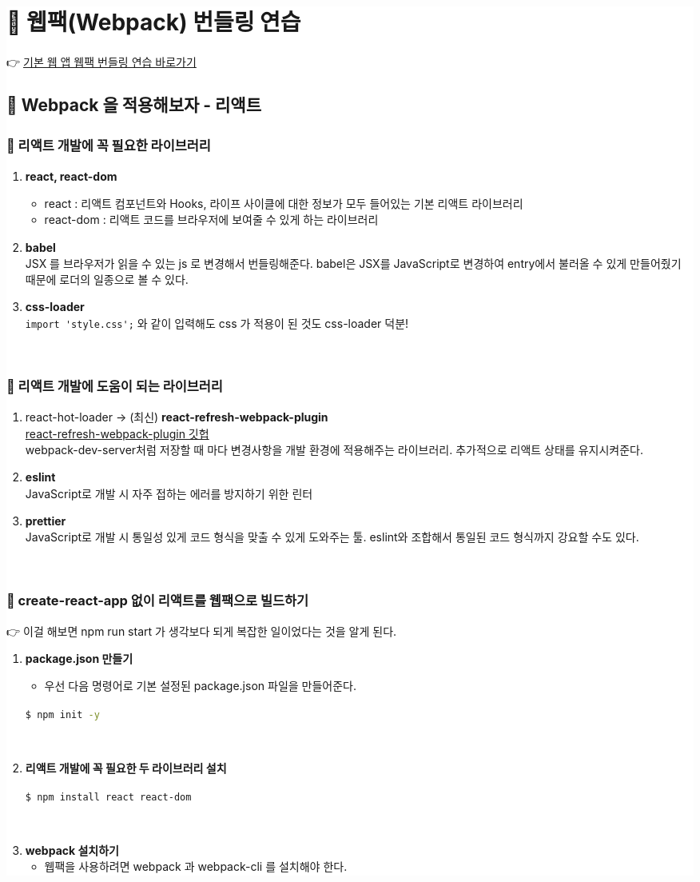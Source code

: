 # 🚀 웹팩(Webpack) 번들링 연습
👉 [기본 웹 앱 웹팩 번들링 연습 바로가기](https://github.com/nuuco/webpack-study-nomal-app)

## 📌 Webpack 을 적용해보자 - 리액트

### 🧩 리액트 개발에 꼭 필요한 라이브러리

1. **react, react-dom**
    - react : 리액트 컴포넌트와 Hooks, 라이프 사이클에 대한 정보가 모두 들어있는 기본 리액트 라이브러리
    - react-dom : 리액트 코드를 브라우저에 보여줄 수 있게 하는 라이브러리
2. **babel**   
    JSX 를 브라우저가 읽을 수 있는 js 로 변경해서 번들링해준다. babel은 JSX를 JavaScript로 변경하여 entry에서 불러올 수 있게 만들어줬기 때문에 로더의 일종으로 볼 수 있다.
    
3. **css-loader**   
    `import 'style.css';` 와 같이 입력해도 css 가 적용이 된 것도 css-loader 덕분!
    
<br/>

### 🧩 리액트 개발에 도움이 되는 라이브러리

1. react-hot-loader → (최신) **react-refresh-webpack-plugin**   
    [react-refresh-webpack-plugin 깃헙](https://github.com/pmmmwh/react-refresh-webpack-plugin)   
    webpack-dev-server처럼 저장할 때 마다 변경사항을 개발 환경에 적용해주는 라이브러리. 추가적으로 리액트 상태를 유지시켜준다.
    
2. **eslint**   
    JavaScript로 개발 시 자주 접하는 에러를 방지하기 위한 린터
    
3. **prettier**    
    JavaScript로 개발 시 통일성 있게 코드 형식을 맞출 수 있게 도와주는 툴. eslint와 조합해서 통일된 코드 형식까지 강요할 수도 있다.
        
<br/>

### 🧩 create-react-app 없이 리액트를 웹팩으로 빌드하기

👉 이걸 해보면 npm run start 가 생각보다 되게 복잡한 일이었다는 것을 알게 된다.

1. **package.json 만들기**
    - 우선 다음 명령어로 기본 설정된 package.json 파일을 만들어준다.   
       
    ```bash
    $ npm init -y
    ```
            
<br/>

2. **리액트 개발에 꼭 필요한 두 라이브러리 설치**
    
    ```bash
    $ npm install react react-dom
    ```
           
<br/>

3. **webpack 설치하기**
    - 웹팩을 사용하려면 webpack 과 webpack-cli 를 설치해야 한다.
        